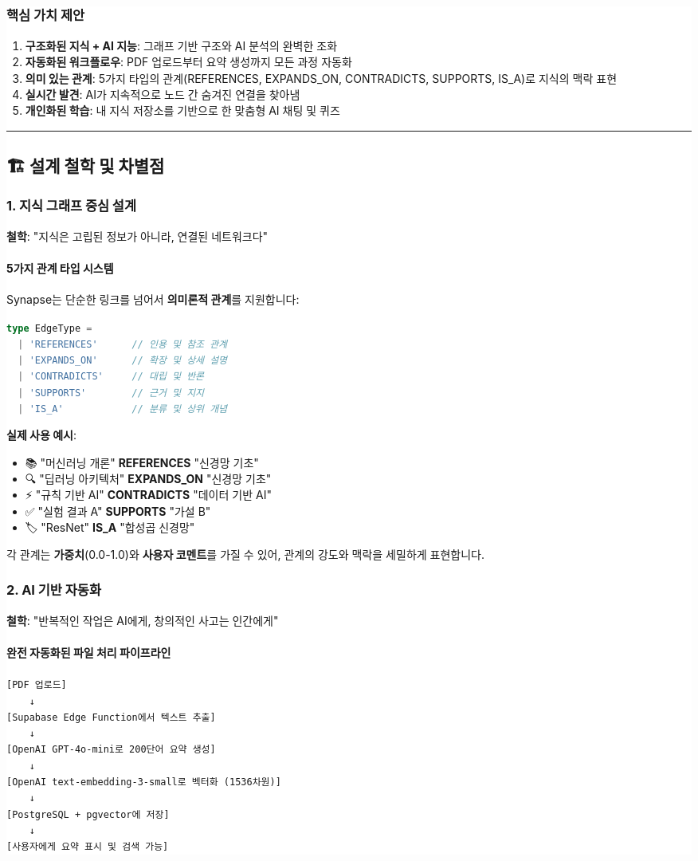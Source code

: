 ### 핵심 가치 제안

1. **구조화된 지식 + AI 지능**: 그래프 기반 구조와 AI 분석의 완벽한 조화
2. **자동화된 워크플로우**: PDF 업로드부터 요약 생성까지 모든 과정 자동화
3. **의미 있는 관계**: 5가지 타입의 관계(REFERENCES, EXPANDS_ON, CONTRADICTS, SUPPORTS, IS_A)로 지식의 맥락 표현
4. **실시간 발견**: AI가 지속적으로 노드 간 숨겨진 연결을 찾아냄
5. **개인화된 학습**: 내 지식 저장소를 기반으로 한 맞춤형 AI 채팅 및 퀴즈

---

## 🏗 설계 철학 및 차별점

### 1. 지식 그래프 중심 설계

**철학**: "지식은 고립된 정보가 아니라, 연결된 네트워크다"

#### 5가지 관계 타입 시스템

Synapse는 단순한 링크를 넘어서 **의미론적 관계**를 지원합니다:

```typescript
type EdgeType =
  | 'REFERENCES'      // 인용 및 참조 관계
  | 'EXPANDS_ON'      // 확장 및 상세 설명
  | 'CONTRADICTS'     // 대립 및 반론
  | 'SUPPORTS'        // 근거 및 지지
  | 'IS_A'            // 분류 및 상위 개념
```

**실제 사용 예시**:
- 📚 "머신러닝 개론" **REFERENCES** "신경망 기초"
- 🔍 "딥러닝 아키텍처" **EXPANDS_ON** "신경망 기초"
- ⚡ "규칙 기반 AI" **CONTRADICTS** "데이터 기반 AI"
- ✅ "실험 결과 A" **SUPPORTS** "가설 B"
- 🏷️ "ResNet" **IS_A** "합성곱 신경망"

각 관계는 **가중치**(0.0-1.0)와 **사용자 코멘트**를 가질 수 있어, 관계의 강도와 맥락을 세밀하게 표현합니다.

### 2. AI 기반 자동화

**철학**: "반복적인 작업은 AI에게, 창의적인 사고는 인간에게"

#### 완전 자동화된 파일 처리 파이프라인

```
[PDF 업로드]
    ↓
[Supabase Edge Function에서 텍스트 추출]
    ↓
[OpenAI GPT-4o-mini로 200단어 요약 생성]
    ↓
[OpenAI text-embedding-3-small로 벡터화 (1536차원)]
    ↓
[PostgreSQL + pgvector에 저장]
    ↓
[사용자에게 요약 표시 및 검색 가능]
```
